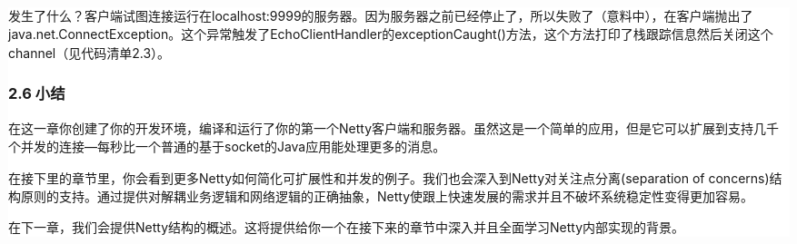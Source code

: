  

发生了什么？客户端试图连接运行在localhost:9999的服务器。因为服务器之前已经停止了，所以失败了（意料中），在客户端抛出了java.net.ConnectException。这个异常触发了EchoClientHandler的exceptionCaught()方法，这个方法打印了栈跟踪信息然后关闭这个channel（见代码清单2.3）。

 

### 2.6 小结

在这一章你创建了你的开发环境，编译和运行了你的第一个Netty客户端和服务器。虽然这是一个简单的应用，但是它可以扩展到支持几千个并发的连接—每秒比一个普通的基于socket的Java应用能处理更多的消息。

 

在接下里的章节里，你会看到更多Netty如何简化可扩展性和并发的例子。我们也会深入到Netty对关注点分离(separation of concerns)结构原则的支持。通过提供对解耦业务逻辑和网络逻辑的正确抽象，Netty使跟上快速发展的需求并且不破坏系统稳定性变得更加容易。

 

在下一章，我们会提供Netty结构的概述。这将提供给你一个在接下来的章节中深入并且全面学习Netty内部实现的背景。


